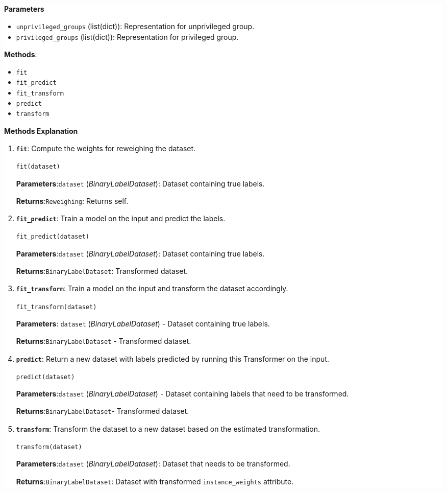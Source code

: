 **Parameters**
- `unprivileged_groups` (list(dict)): Representation for unprivileged group.
- `privileged_groups` (list(dict)): Representation for privileged group.

**Methods**:
- `fit`
- `fit_predict`
- `fit_transform`
- `predict`
- `transform`


**Methods Explanation**

1. **`fit`**: Compute the weights for reweighing the dataset.
    ```python
    fit(dataset)
    ```
    **Parameters**:`dataset` (_BinaryLabelDataset_): Dataset containing true labels.
    
    **Returns**:`Reweighing`: Returns self.

2. **`fit_predict`**: Train a model on the input and predict the labels.
    ```python
    fit_predict(dataset)
    ```
    **Parameters**:`dataset` (_BinaryLabelDataset_): Dataset containing true labels.
    
    **Returns**:`BinaryLabelDataset`: Transformed dataset.

3. **`fit_transform`**: Train a model on the input and transform the dataset accordingly.
    ```python
    fit_transform(dataset)
    ```

    **Parameters**: `dataset` (_BinaryLabelDataset_) - Dataset containing true labels.
    
    **Returns**:`BinaryLabelDataset` - Transformed dataset.

4. **`predict`**: Return a new dataset with labels predicted by running this Transformer on the input.
    ```python
    predict(dataset)
    ```
    **Parameters**:`dataset` (_BinaryLabelDataset_) - Dataset containing labels that need to be transformed.
    
    **Returns**:`BinaryLabelDataset`- Transformed dataset.

5. **`transform`**: Transform the dataset to a new dataset based on the estimated transformation.
    ```python
    transform(dataset)
    ```

    **Parameters**:`dataset` (_BinaryLabelDataset_): Dataset that needs to be transformed.
    
    **Returns**:`BinaryLabelDataset`: Dataset with transformed `instance_weights` attribute.
